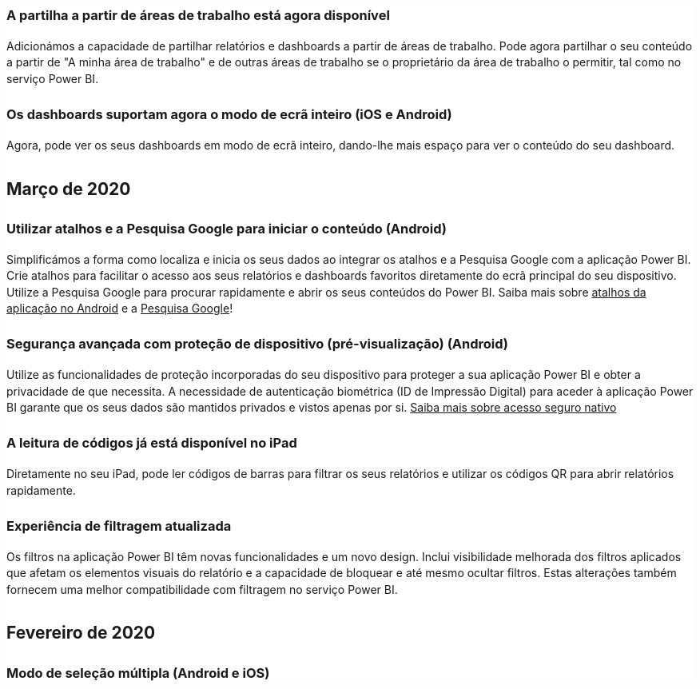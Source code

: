 ### <a name="sharing-from-workspaces-is-now-available"></a>A partilha a partir de áreas de trabalho está agora disponível
Adicionámos a capacidade de partilhar relatórios e dashboards a partir de áreas de trabalho. Pode agora partilhar o seu conteúdo a partir de "A minha área de trabalho" e de outras áreas de trabalho se o proprietário da área de trabalho o permitir, tal como no serviço Power BI. 

### <a name="dashboards-now-support-full-screen-mode-ios-and-android"></a>Os dashboards suportam agora o modo de ecrã inteiro (iOS e Android)
Agora, pode ver os seus dashboards em modo de ecrã inteiro, dando-lhe mais espaço para ver o conteúdo do seu dashboard. 

## <a name="march-2020"></a>Março de 2020

### <a name="use-shortcuts-and-google-search-to-launch-your-content-android"></a>Utilizar atalhos e a Pesquisa Google para iniciar o conteúdo (Android)
Simplificámos a forma como localiza e inicia os seus dados ao integrar os atalhos e a Pesquisa Google com a aplicação Power BI. Crie atalhos para facilitar o acesso aos seus relatórios e dashboards favoritos diretamente do ecrã principal do seu dispositivo. Utilize a Pesquisa Google para procurar rapidamente e abrir os seus conteúdos do Power BI. Saiba mais sobre [atalhos da aplicação no Android](mobile-app-quick-access-shortcuts.md) e a [Pesquisa Google](mobile-app-find-access-google-search.md)!

### <a name="enhanced-security-using-device-protection-preview-android"></a>Segurança avançada com proteção de dispositivo (pré-visualização) (Android)
Utilize as funcionalidades de proteção incorporadas do seu dispositivo para proteger a sua aplicação Power BI e obter a privacidade de que necessita. A necessidade de autenticação biométrica (ID de Impressão Digital) para aceder à aplicação Power BI garante que os seus dados são mantidos privados e vistos apenas por si. [Saiba mais sobre acesso seguro nativo](mobile-native-secure-access.md)

### <a name="scanning-is-now-available-on-ipad"></a>A leitura de códigos já está disponível no iPad
Diretamente no seu iPad, pode ler códigos de barras para filtrar os seus relatórios e utilizar os códigos QR para abrir relatórios rapidamente.  

### <a name="updated-filtering-experience"></a>Experiência de filtragem atualizada
Os filtros na aplicação Power BI têm novas funcionalidades e um novo design. Inclui visibilidade melhorada dos filtros aplicados que afetam os elementos visuais do relatório e a capacidade de bloquear e até mesmo ocultar filtros. Estas alterações também fornecem uma melhor compatibilidade com filtragem no serviço Power BI.

## <a name="february-2020"></a>Fevereiro de 2020

### <a name="multi-select-mode-android-and-ios"></a>Modo de seleção múltipla (Android e iOS)
